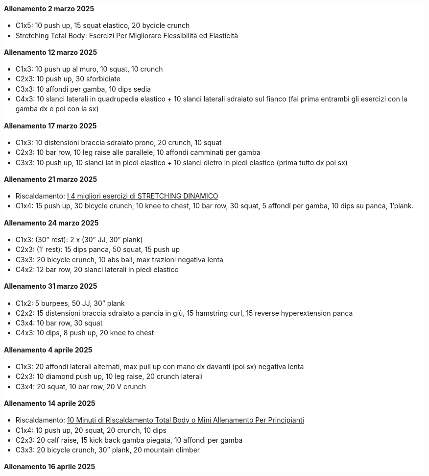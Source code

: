 **Allenamento 2 marzo 2025**

- C1x5: 10 push up, 15 squat elastico, 20 bycicle crunch
- [Stretching Total Body: Esercizi Per Migliorare Flessibilità ed Elasticità](https://www.youtube.com/watch?v=4jI-JrOqMX8&t=35s)

**Allenamento 12 marzo 2025**

- C1x3: 10 push up al muro, 10 squat, 10 crunch
- C2x3: 10 push up, 30 sforbiciate
- C3x3: 10 affondi per gamba, 10 dips sedia
- C4x3: 10 slanci laterali in quadrupedia elastico \+ 10 slanci laterali sdraiato sul fianco (fai prima entrambi gli esercizi con la gamba dx e poi con la sx)

**Allenamento 17 marzo 2025**

- C1x3: 10 distensioni braccia sdraiato prono, 20 crunch, 10 squat
- C2x3: 10 bar row, 10 leg raise alle parallele, 10 affondi camminati per gamba
- C3x3: 10 push up, 10 slanci lat in piedi elastico \+ 10 slanci dietro in piedi elastico (prima tutto dx poi sx)

**Allenamento 21 marzo 2025**

- Riscaldamento: [I 4 migliori esercizi di STRETCHING DINAMICO](https://www.youtube.com/watch?v=gRl10Tq0Vdc)
- C1x4: 15 push up, 30 bicycle crunch, 10 knee to chest, 10 bar row, 30 squat, 5 affondi per gamba, 10 dips su panca, 1’plank.

**Allenamento 24 marzo 2025**

- C1x3: (30” rest): 2 x (30” JJ, 30” plank)
- C2x3: (1’ rest): 15 dips panca, 50 squat, 15 push up
- C3x3: 20 bicycle crunch, 10 abs ball, max trazioni negativa lenta
- C4x2: 12 bar row, 20 slanci laterali in piedi elastico

**Allenamento 31 marzo 2025**

- C1x2: 5 burpees, 50 JJ, 30” plank
- C2x2: 15 distensioni braccia sdraiato a pancia in giù, 15 hamstring curl, 15 reverse hyperextension panca
- C3x4: 10 bar row, 30 squat
- C4x3: 10 dips, 8 push up, 20 knee to chest

**Allenamento 4 aprile 2025**

- C1x3: 20 affondi laterali alternati, max pull up con mano dx davanti (poi sx) negativa lenta
- C2x3: 10 diamond push up, 10 leg raise, 20 crunch laterali
- C3x4: 20 squat, 10 bar row, 20 V crunch

**Allenamento 14 aprile 2025**

- Riscaldamento: [10 Minuti di Riscaldamento Total Body o Mini Allenamento Per Principianti](https://www.youtube.com/watch?v=Uq86HTbUE8g&t=230s)
- C1x4: 10 push up, 20 squat, 20 crunch, 10 dips
- C2x3: 20 calf raise, 15 kick back gamba piegata, 10 affondi per gamba
- C3x3: 20 bicycle crunch, 30” plank, 20 mountain climber

**Allenamento 16 aprile 2025**
